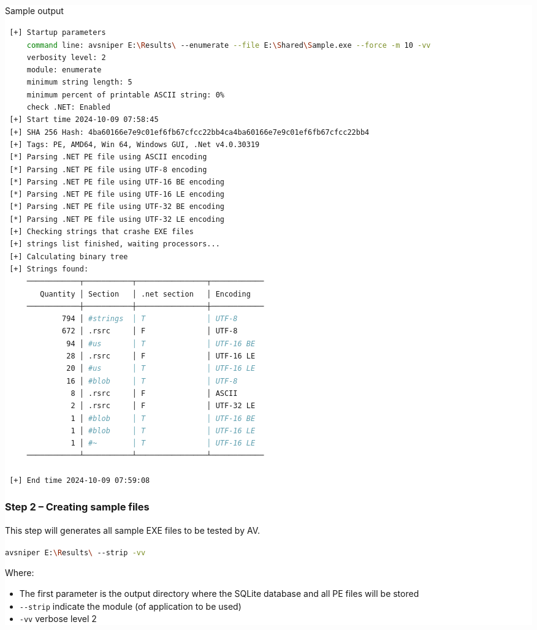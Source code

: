 Sample output
```bash
 [+] Startup parameters
     command line: avsniper E:\Results\ --enumerate --file E:\Shared\Sample.exe --force -m 10 -vv
     verbosity level: 2
     module: enumerate
     minimum string length: 5
     minimum percent of printable ASCII string: 0%
     check .NET: Enabled
 [+] Start time 2024-10-09 07:58:45
 [+] SHA 256 Hash: 4ba60166e7e9c01ef6fb67cfcc22bb4ca4ba60166e7e9c01ef6fb67cfcc22bb4
 [+] Tags: PE, AMD64, Win 64, Windows GUI, .Net v4.0.30319
 [*] Parsing .NET PE file using ASCII encoding
 [*] Parsing .NET PE file using UTF-8 encoding
 [*] Parsing .NET PE file using UTF-16 BE encoding
 [*] Parsing .NET PE file using UTF-16 LE encoding
 [*] Parsing .NET PE file using UTF-32 BE encoding
 [*] Parsing .NET PE file using UTF-32 LE encoding
 [+] Checking strings that crashe EXE files
 [+] strings list finished, waiting processors...
 [+] Calculating binary tree
 [+] Strings found:
     ────────────┬───────────┬────────────────┬────────────
        Quantity │ Section   │ .net section   │ Encoding
     ────────────┼───────────┼────────────────┼────────────
             794 │ #strings  │ T              │ UTF-8
             672 │ .rsrc     │ F              │ UTF-8
              94 │ #us       │ T              │ UTF-16 BE
              28 │ .rsrc     │ F              │ UTF-16 LE
              20 │ #us       │ T              │ UTF-16 LE
              16 │ #blob     │ T              │ UTF-8
               8 │ .rsrc     │ F              │ ASCII
               2 │ .rsrc     │ F              │ UTF-32 LE
               1 │ #blob     │ T              │ UTF-16 BE
               1 │ #blob     │ T              │ UTF-16 LE
               1 │ #~        │ T              │ UTF-16 LE
     ────────────┴───────────┴────────────────┴────────────

 [+] End time 2024-10-09 07:59:08
```

### Step 2 – Creating sample files
This step will generates all sample EXE files to be tested by AV.

```bash
avsniper E:\Results\ --strip -vv
```

Where:

* The first parameter is the output directory where the SQLite database and all PE files will be stored
* `--strip` indicate the module (of application to be used)
* `-vv` verbose level 2
